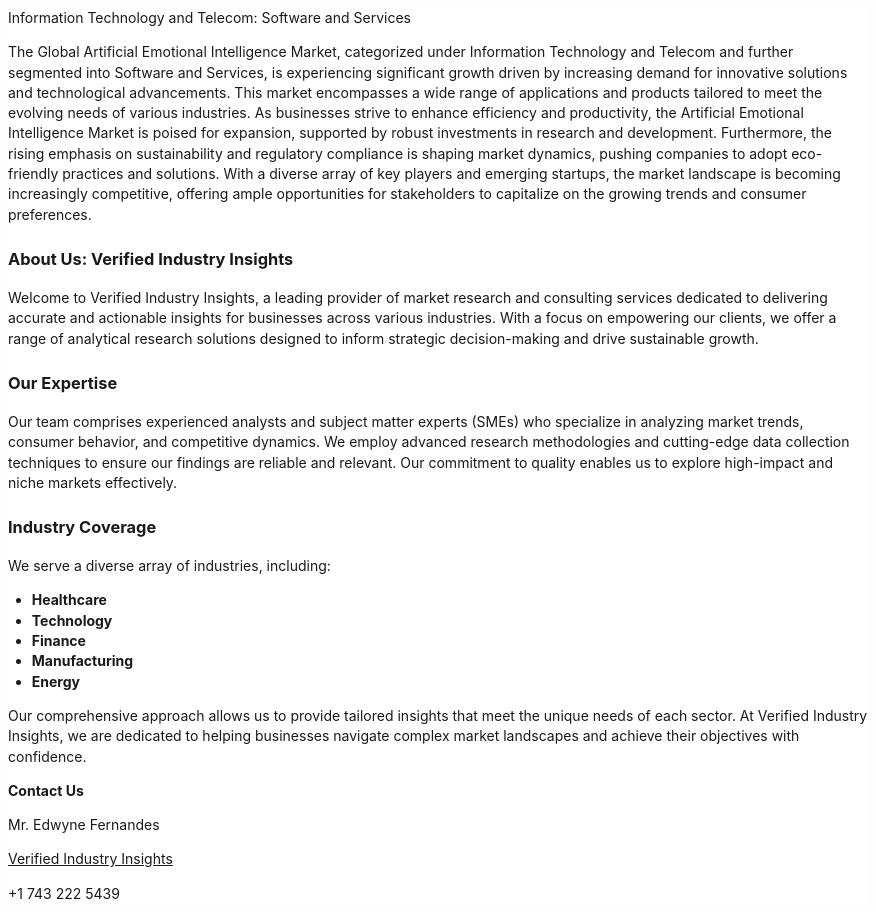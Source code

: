 Information Technology and Telecom: Software and Services </h3><p>The Global Artificial Emotional Intelligence Market, categorized under Information Technology and Telecom and further segmented into Software and Services, is experiencing significant growth driven by increasing demand for innovative solutions and technological advancements. This market encompasses a wide range of applications and products tailored to meet the evolving needs of various industries. As businesses strive to enhance efficiency and productivity, the Artificial Emotional Intelligence Market is poised for expansion, supported by robust investments in research and development. Furthermore, the rising emphasis on sustainability and regulatory compliance is shaping market dynamics, pushing companies to adopt eco-friendly practices and solutions. With a diverse array of key players and emerging startups, the market landscape is becoming increasingly competitive, offering ample opportunities for stakeholders to capitalize on the growing trends and consumer preferences.</p><h3>About Us: Verified Industry Insights</h3><p>Welcome to Verified Industry Insights, a leading provider of market research and consulting services dedicated to delivering accurate and actionable insights for businesses across various industries. With a focus on empowering our clients, we offer a range of analytical research solutions designed to inform strategic decision-making and drive sustainable growth.</p><h3>Our Expertise</h3><p>Our team comprises experienced analysts and subject matter experts (SMEs) who specialize in analyzing market trends, consumer behavior, and competitive dynamics. We employ advanced research methodologies and cutting-edge data collection techniques to ensure our findings are reliable and relevant. Our commitment to quality enables us to explore high-impact and niche markets effectively.</p><h3>Industry Coverage</h3><p>We serve a diverse array of industries, including:</p><ul><li><strong>Healthcare</strong></li><li><strong>Technology</strong></li><li><strong>Finance</strong></li><li><strong>Manufacturing</strong></li><li><strong>Energy</strong></li></ul><p>Our comprehensive approach allows us to provide tailored insights that meet the unique needs of each sector. At Verified Industry Insights, we are dedicated to helping businesses navigate complex market landscapes and achieve their objectives with confidence.</p><p><strong>Contact Us</strong></p><p>Mr. Edwyne Fernandes</p><p><a href="https://www.verifiedindustryinsights.com/">Verified Industry Insights</a></p><p>+1 743 222 5439</p>
